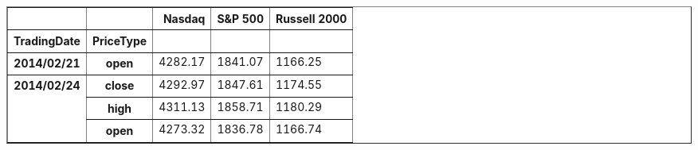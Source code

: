

<div>
<table border="1" class="dataframe">
  <thead>
    <tr style="text-align: right;">
      <th></th>
      <th></th>
      <th>Nasdaq</th>
      <th>S&amp;P 500</th>
      <th>Russell 2000</th>
    </tr>
    <tr>
      <th>TradingDate</th>
      <th>PriceType</th>
      <th></th>
      <th></th>
      <th></th>
    </tr>
  </thead>
  <tbody>
    <tr>
      <th>2014/02/21</th>
      <th>open</th>
      <td>4282.17</td>
      <td>1841.07</td>
      <td>1166.25</td>
    </tr>
    <tr>
      <th rowspan="3" valign="top">2014/02/24</th>
      <th>close</th>
      <td>4292.97</td>
      <td>1847.61</td>
      <td>1174.55</td>
    </tr>
    <tr>
      <th>high</th>
      <td>4311.13</td>
      <td>1858.71</td>
      <td>1180.29</td>
    </tr>
    <tr>
      <th>open</th>
      <td>4273.32</td>
      <td>1836.78</td>
      <td>1166.74</td>
    </tr>
  </tbody>
</table>
</div>


